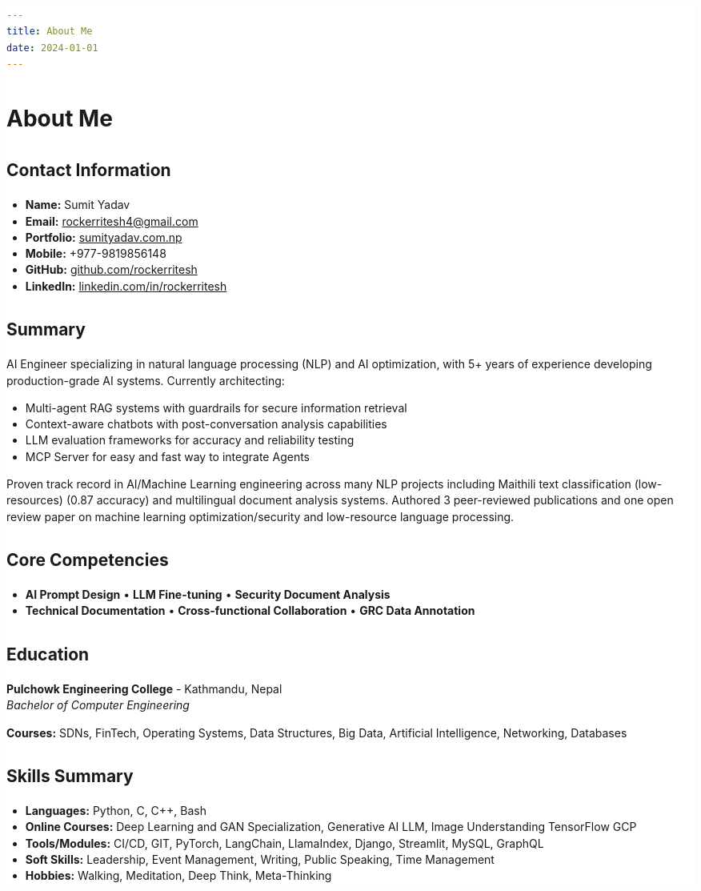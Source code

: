 ```yaml
---
title: About Me
date: 2024-01-01
---
```


# About Me

## Contact Information
- **Name:** Sumit Yadav
- **Email:** rockerritesh4@gmail.com
- **Portfolio:** [sumityadav.com.np](https://sumityadav.com.np)
- **Mobile:** +977-9819856148
- **GitHub:** [github.com/rockerritesh](https://github.com/rockerritesh)
- **LinkedIn:** [linkedin.com/in/rockerritesh](https://linkedin.com/in/rockerritesh)

## Summary

AI Engineer specializing in natural language processing (NLP) and AI optimization, with 5+ years of experience developing production-grade AI systems. Currently architecting:

- Multi-agent RAG systems with guardrails for secure information retrieval
- Context-aware chatbots with post-conversation analysis capabilities
- LLM evaluation frameworks for accuracy and reliability testing
- MCP Server for easy and fast way to integrate Agents

Proven track record in AI/Machine Learning engineering across many NLP projects including Maithili text classification (low-resources) (0.87 accuracy) and multilingual document analysis systems. Authored 3 peer-reviewed publications and one open review paper on machine learning optimization/security and low-resource language processing.

## Core Competencies

- **AI Prompt Design** • **LLM Fine-tuning** • **Security Document Analysis**
- **Technical Documentation** • **Cross-functional Collaboration** • **GRC Data Annotation**

## Education

**Pulchowk Engineering College** - Kathmandu, Nepal  
*Bachelor of Computer Engineering*

**Courses:** SDNs, FinTech, Operating Systems, Data Structures, Big Data, Artificial Intelligence, Networking, Databases

## Skills Summary

- **Languages:** Python, C, C++, Bash
- **Online Courses:** Deep Learning and GAN Specialization, Generative AI LLM, Image Understanding TensorFlow GCP
- **Tools/Modules:** CI/CD, GIT, PyTorch, LangChain, LlamaIndex, Django, Streamlit, MySQL, GraphQL
- **Soft Skills:** Leadership, Event Management, Writing, Public Speaking, Time Management
- **Hobbies:** Walking, Meditation, Deep Think, Meta-Thinking
